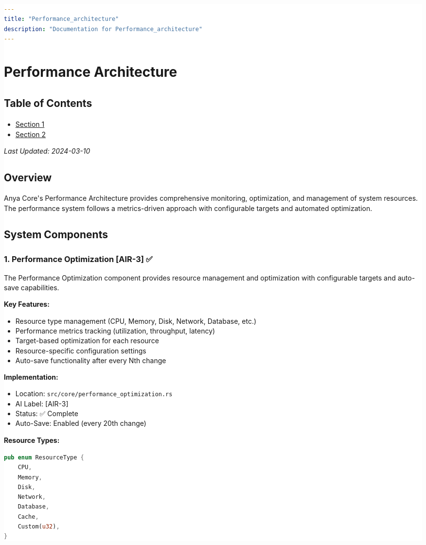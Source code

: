 ```yaml
---
title: "Performance_architecture"
description: "Documentation for Performance_architecture"
---
```




# Performance Architecture

## Table of Contents

- [Section 1](#section-1)
- [Section 2](#section-2)


*Last Updated: 2024-03-10*

## Overview

Anya Core's Performance Architecture provides comprehensive monitoring, optimization, and management of system resources. The performance system follows a metrics-driven approach with configurable targets and automated optimization.

## System Components

### 1. Performance Optimization [AIR-3] ✅

The Performance Optimization component provides resource management and optimization with configurable targets and auto-save capabilities.

**Key Features:**
- Resource type management (CPU, Memory, Disk, Network, Database, etc.)
- Performance metrics tracking (utilization, throughput, latency)
- Target-based optimization for each resource
- Resource-specific configuration settings
- Auto-save functionality after every Nth change

**Implementation:**
- Location: `src/core/performance_optimization.rs`
- AI Label: [AIR-3]
- Status: ✅ Complete
- Auto-Save: Enabled (every 20th change)

**Resource Types:**
```rust
pub enum ResourceType {
    CPU,
    Memory,
    Disk,
    Network,
    Database,
    Cache,
    Custom(u32),
}
```
